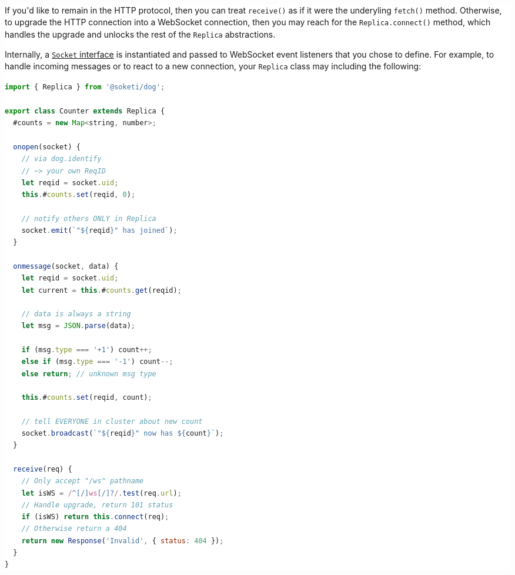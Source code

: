 If you'd like to remain in the HTTP protocol, then you can treat `receive()` as if it were the underyling `fetch()` method. Otherwise, to upgrade the HTTP connection into a WebSocket connection, then you may reach for the `Replica.connect()` method, which handles the upgrade and unlocks the rest of the `Replica` abstractions.

Internally, a [`Socket` interface](/index.d.ts#23) is instantiated and passed to WebSocket event listeners that you chose to define. For example, to handle incoming messages or to react to a new connection, your `Replica` class may including the following:

```js
import { Replica } from '@soketi/dog';

export class Counter extends Replica {
  #counts = new Map<string, number>;

  onopen(socket) {
    // via dog.identify
    // ~> your own ReqID
    let reqid = socket.uid;
    this.#counts.set(reqid, 0);

    // notify others ONLY in Replica
    socket.emit(`"${reqid}" has joined`);
  }

  onmessage(socket, data) {
    let reqid = socket.uid;
    let current = this.#counts.get(reqid);

    // data is always a string
    let msg = JSON.parse(data);

    if (msg.type === '+1') count++;
    else if (msg.type === '-1') count--;
    else return; // unknown msg type

    this.#counts.set(reqid, count);

    // tell EVERYONE in cluster about new count
    socket.broadcast(`"${reqid}" now has ${count}`);
  }

  receive(req) {
    // Only accept "/ws" pathname
    let isWS = /^[/]ws[/]?/.test(req.url);
    // Handle upgrade, return 101 status
    if (isWS) return this.connect(req);
    // Otherwise return a 404
    return new Response('Invalid', { status: 404 });
  }
}
```
